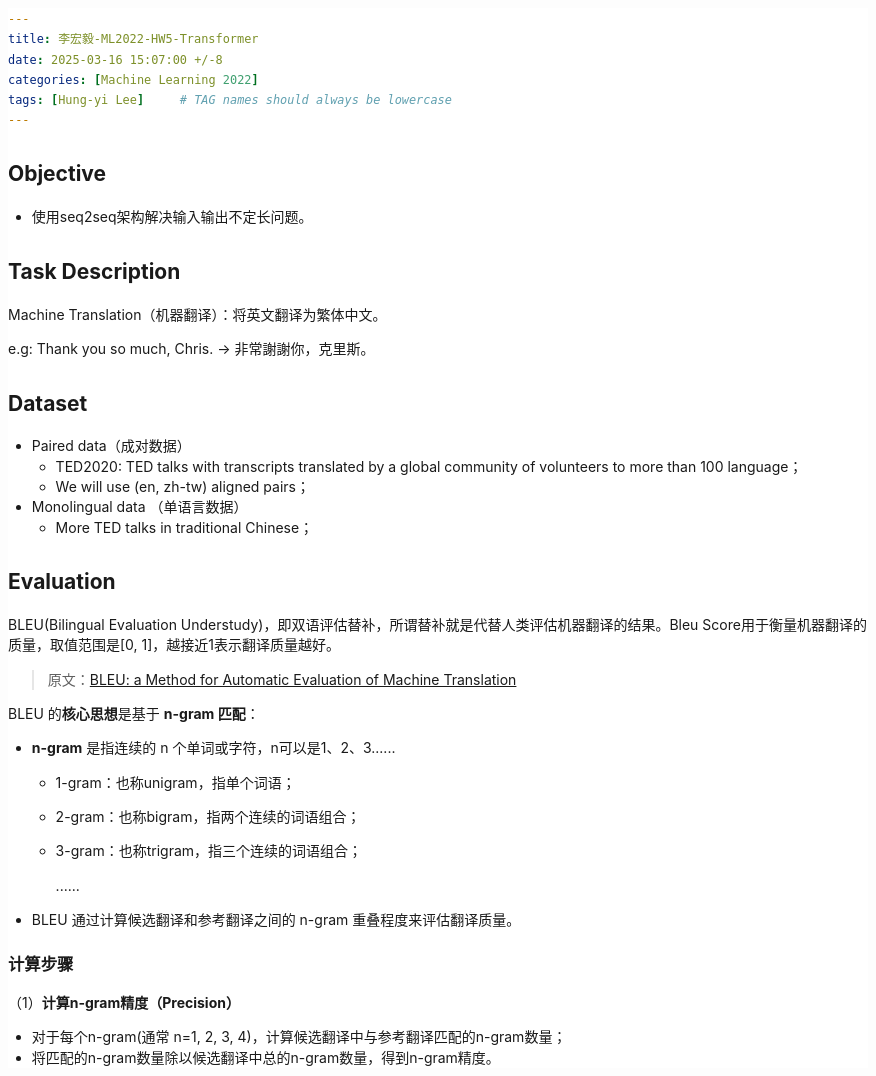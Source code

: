 ```yaml
---
title: 李宏毅-ML2022-HW5-Transformer
date: 2025-03-16 15:07:00 +/-8
categories: [Machine Learning 2022]
tags: [Hung-yi Lee]     # TAG names should always be lowercase
---
```


## Objective

- 使用seq2seq架构解决输入输出不定长问题。

## Task Description

Machine Translation（机器翻译）：将英文翻译为繁体中文。

e.g: Thank you so much, Chris. -> 非常謝謝你，克里斯。

## Dataset 

- Paired data（成对数据）
  - TED2020: TED talks with transcripts translated by a global community of volunteers to more than 100 language；
  - We will use (en, zh-tw) aligned pairs；
- Monolingual data （单语言数据）
  - More TED talks in traditional Chinese；

## Evaluation

BLEU(Bilingual Evaluation Understudy)，即双语评估替补，所谓替补就是代替人类评估机器翻译的结果。Bleu Score用于衡量机器翻译的质量，取值范围是[0, 1]，越接近1表示翻译质量越好。

> 原文：[BLEU: a Method for Automatic Evaluation of Machine Translation](https://aclanthology.org/P02-1040.Pdf)

BLEU 的**核心思想**是基于 **n-gram 匹配**：

- **n-gram** 是指连续的 n 个单词或字符，n可以是1、2、3......

  - 1-gram：也称unigram，指单个词语；

  - 2-gram：也称bigram，指两个连续的词语组合；

  - 3-gram：也称trigram，指三个连续的词语组合；

    ......

- BLEU 通过计算候选翻译和参考翻译之间的 n-gram 重叠程度来评估翻译质量。

### 计算步骤

（1）**计算n-gram精度（Precision）**

- 对于每个n-gram(通常 n=1, 2, 3, 4)，计算候选翻译中与参考翻译匹配的n-gram数量；
- 将匹配的n-gram数量除以候选翻译中总的n-gram数量，得到n-gram精度。
